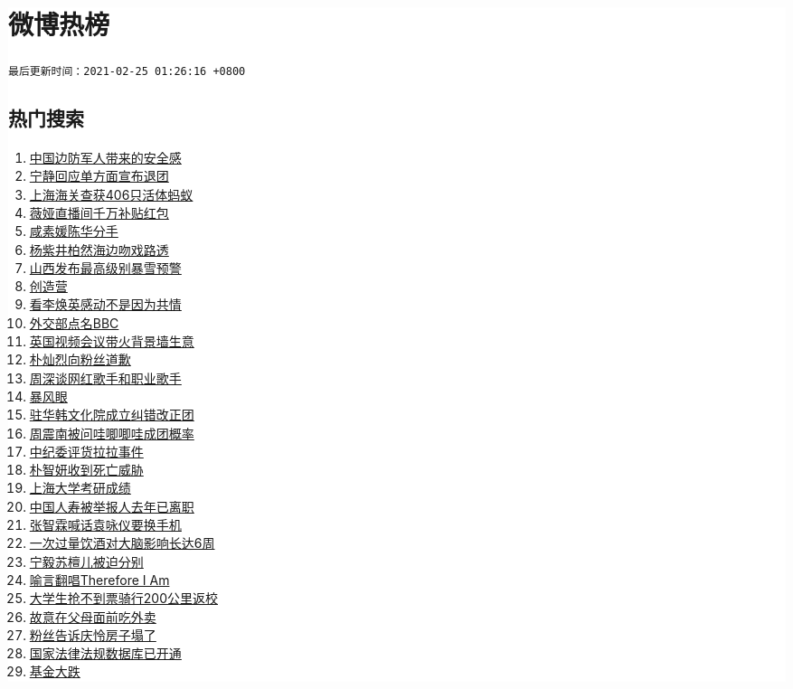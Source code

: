 # 微博热榜

`最后更新时间：2021-02-25 01:26:16 +0800`

## 热门搜索

1. [中国边防军人带来的安全感](https://s.weibo.com/weibo?q=%23%E4%B8%AD%E5%9B%BD%E8%BE%B9%E9%98%B2%E5%86%9B%E4%BA%BA%E5%B8%A6%E6%9D%A5%E7%9A%84%E5%AE%89%E5%85%A8%E6%84%9F%23&Refer=new_time)
1. [宁静回应单方面宣布退团](https://s.weibo.com/weibo?q=%23%E5%AE%81%E9%9D%99%E5%9B%9E%E5%BA%94%E5%8D%95%E6%96%B9%E9%9D%A2%E5%AE%A3%E5%B8%83%E9%80%80%E5%9B%A2%23&Refer=top)
1. [上海海关查获406只活体蚂蚁](https://s.weibo.com/weibo?q=%23%E4%B8%8A%E6%B5%B7%E6%B5%B7%E5%85%B3%E6%9F%A5%E8%8E%B7406%E5%8F%AA%E6%B4%BB%E4%BD%93%E8%9A%82%E8%9A%81%23&Refer=top)
1. [薇娅直播间千万补贴红包](https://s.weibo.com/weibo?q=%23%E8%96%87%E5%A8%85%E7%9B%B4%E6%92%AD%E9%97%B4%E5%8D%83%E4%B8%87%E8%A1%A5%E8%B4%B4%E7%BA%A2%E5%8C%85%23&topic_ad=1&Refer=top)
1. [咸素媛陈华分手](https://s.weibo.com/weibo?q=%23%E5%92%B8%E7%B4%A0%E5%AA%9B%E9%99%88%E5%8D%8E%E5%88%86%E6%89%8B%23&Refer=top)
1. [杨紫井柏然海边吻戏路透](https://s.weibo.com/weibo?q=%23%E6%9D%A8%E7%B4%AB%E4%BA%95%E6%9F%8F%E7%84%B6%E6%B5%B7%E8%BE%B9%E5%90%BB%E6%88%8F%E8%B7%AF%E9%80%8F%23&Refer=top)
1. [山西发布最高级别暴雪预警](https://s.weibo.com/weibo?q=%23%E5%B1%B1%E8%A5%BF%E5%8F%91%E5%B8%83%E6%9C%80%E9%AB%98%E7%BA%A7%E5%88%AB%E6%9A%B4%E9%9B%AA%E9%A2%84%E8%AD%A6%23&Refer=top)
1. [创造营](https://s.weibo.com/weibo?q=%E5%88%9B%E9%80%A0%E8%90%A5&Refer=top)
1. [看李焕英感动不是因为共情](https://s.weibo.com/weibo?q=%E7%9C%8B%E6%9D%8E%E7%84%95%E8%8B%B1%E6%84%9F%E5%8A%A8%E4%B8%8D%E6%98%AF%E5%9B%A0%E4%B8%BA%E5%85%B1%E6%83%85&Refer=top)
1. [外交部点名BBC](https://s.weibo.com/weibo?q=%23%E5%A4%96%E4%BA%A4%E9%83%A8%E7%82%B9%E5%90%8DBBC%23&Refer=top)
1. [英国视频会议带火背景墙生意](https://s.weibo.com/weibo?q=%E8%8B%B1%E5%9B%BD%E8%A7%86%E9%A2%91%E4%BC%9A%E8%AE%AE%E5%B8%A6%E7%81%AB%E8%83%8C%E6%99%AF%E5%A2%99%E7%94%9F%E6%84%8F&Refer=top)
1. [朴灿烈向粉丝道歉](https://s.weibo.com/weibo?q=%23%E6%9C%B4%E7%81%BF%E7%83%88%E5%90%91%E7%B2%89%E4%B8%9D%E9%81%93%E6%AD%89%23&Refer=top)
1. [周深谈网红歌手和职业歌手](https://s.weibo.com/weibo?q=%23%E5%91%A8%E6%B7%B1%E8%B0%88%E7%BD%91%E7%BA%A2%E6%AD%8C%E6%89%8B%E5%92%8C%E8%81%8C%E4%B8%9A%E6%AD%8C%E6%89%8B%23&Refer=top)
1. [暴风眼](https://s.weibo.com/weibo?q=%E6%9A%B4%E9%A3%8E%E7%9C%BC&Refer=top)
1. [驻华韩文化院成立纠错改正团](https://s.weibo.com/weibo?q=%23%E9%A9%BB%E5%8D%8E%E9%9F%A9%E6%96%87%E5%8C%96%E9%99%A2%E6%88%90%E7%AB%8B%E7%BA%A0%E9%94%99%E6%94%B9%E6%AD%A3%E5%9B%A2%23&Refer=top)
1. [周震南被问哇唧唧哇成团概率](https://s.weibo.com/weibo?q=%23%E5%91%A8%E9%9C%87%E5%8D%97%E8%A2%AB%E9%97%AE%E5%93%87%E5%94%A7%E5%94%A7%E5%93%87%E6%88%90%E5%9B%A2%E6%A6%82%E7%8E%87%23&Refer=top)
1. [中纪委评货拉拉事件](https://s.weibo.com/weibo?q=%E4%B8%AD%E7%BA%AA%E5%A7%94%E8%AF%84%E8%B4%A7%E6%8B%89%E6%8B%89%E4%BA%8B%E4%BB%B6&Refer=top)
1. [朴智妍收到死亡威胁](https://s.weibo.com/weibo?q=%23%E6%9C%B4%E6%99%BA%E5%A6%8D%E6%94%B6%E5%88%B0%E6%AD%BB%E4%BA%A1%E5%A8%81%E8%83%81%23&Refer=top)
1. [上海大学考研成绩](https://s.weibo.com/weibo?q=%23%E4%B8%8A%E6%B5%B7%E5%A4%A7%E5%AD%A6%E8%80%83%E7%A0%94%E6%88%90%E7%BB%A9%23&Refer=top)
1. [中国人寿被举报人去年已离职](https://s.weibo.com/weibo?q=%23%E4%B8%AD%E5%9B%BD%E4%BA%BA%E5%AF%BF%E8%A2%AB%E4%B8%BE%E6%8A%A5%E4%BA%BA%E5%8E%BB%E5%B9%B4%E5%B7%B2%E7%A6%BB%E8%81%8C%23&Refer=top)
1. [张智霖喊话袁咏仪要换手机](https://s.weibo.com/weibo?q=%23%E5%BC%A0%E6%99%BA%E9%9C%96%E5%96%8A%E8%AF%9D%E8%A2%81%E5%92%8F%E4%BB%AA%E8%A6%81%E6%8D%A2%E6%89%8B%E6%9C%BA%23&Refer=top)
1. [一次过量饮酒对大脑影响长达6周](https://s.weibo.com/weibo?q=%23%E4%B8%80%E6%AC%A1%E8%BF%87%E9%87%8F%E9%A5%AE%E9%85%92%E5%AF%B9%E5%A4%A7%E8%84%91%E5%BD%B1%E5%93%8D%E9%95%BF%E8%BE%BE6%E5%91%A8%23&Refer=top)
1. [宁毅苏檀儿被迫分别](https://s.weibo.com/weibo?q=%23%E5%AE%81%E6%AF%85%E8%8B%8F%E6%AA%80%E5%84%BF%E8%A2%AB%E8%BF%AB%E5%88%86%E5%88%AB%23&Refer=top)
1. [喻言翻唱Therefore I Am](https://s.weibo.com/weibo?q=%E5%96%BB%E8%A8%80%E7%BF%BB%E5%94%B1Therefore%20I%20Am&Refer=top)
1. [大学生抢不到票骑行200公里返校](https://s.weibo.com/weibo?q=%23%E5%A4%A7%E5%AD%A6%E7%94%9F%E6%8A%A2%E4%B8%8D%E5%88%B0%E7%A5%A8%E9%AA%91%E8%A1%8C200%E5%85%AC%E9%87%8C%E8%BF%94%E6%A0%A1%23&Refer=top)
1. [故意在父母面前吃外卖](https://s.weibo.com/weibo?q=%23%E6%95%85%E6%84%8F%E5%9C%A8%E7%88%B6%E6%AF%8D%E9%9D%A2%E5%89%8D%E5%90%83%E5%A4%96%E5%8D%96%23&Refer=top)
1. [粉丝告诉庆怜房子塌了](https://s.weibo.com/weibo?q=%23%E7%B2%89%E4%B8%9D%E5%91%8A%E8%AF%89%E5%BA%86%E6%80%9C%E6%88%BF%E5%AD%90%E5%A1%8C%E4%BA%86%23&Refer=top)
1. [国家法律法规数据库已开通](https://s.weibo.com/weibo?q=%23%E5%9B%BD%E5%AE%B6%E6%B3%95%E5%BE%8B%E6%B3%95%E8%A7%84%E6%95%B0%E6%8D%AE%E5%BA%93%E5%B7%B2%E5%BC%80%E9%80%9A%23&Refer=top)
1. [基金大跌](https://s.weibo.com/weibo?q=%23%E5%9F%BA%E9%87%91%E5%A4%A7%E8%B7%8C%23&Refer=top)